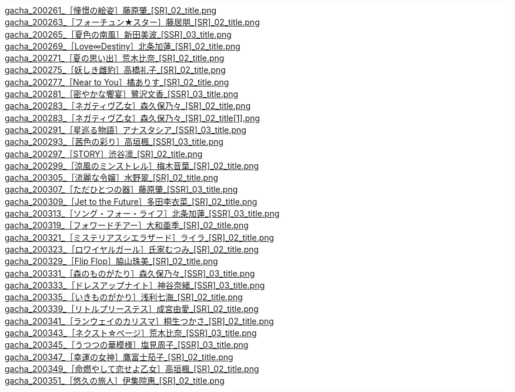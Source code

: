 [gacha_200261_［憧憬の絵姿］藤原肇_[SR]_02_title.png](Gacha/title/Cool/gacha_200261_［憧憬の絵姿］藤原肇_[SR]_02_title.png)<br>
[gacha_200263_［フォーチュン★スター］藤居朋_[SR]_02_title.png](Gacha/title/Cool/gacha_200263_［フォーチュン★スター］藤居朋_[SR]_02_title.png)<br>
[gacha_200265_［夏色の南風］新田美波_[SSR]_03_title.png](Gacha/title/Cool/gacha_200265_［夏色の南風］新田美波_[SSR]_03_title.png)<br>
[gacha_200269_［Love∞Destiny］北条加蓮_[SR]_02_title.png](Gacha/title/Cool/gacha_200269_［Love∞Destiny］北条加蓮_[SR]_02_title.png)<br>
[gacha_200271_［夏の思い出］荒木比奈_[SR]_02_title.png](Gacha/title/Cool/gacha_200271_［夏の思い出］荒木比奈_[SR]_02_title.png)<br>
[gacha_200275_［妖しき雌豹］高橋礼子_[SR]_02_title.png](Gacha/title/Cool/gacha_200275_［妖しき雌豹］高橋礼子_[SR]_02_title.png)<br>
[gacha_200277_［Near to You］橘ありす_[SR]_02_title.png](Gacha/title/Cool/gacha_200277_［Near%20to%20You］橘ありす_[SR]_02_title.png)<br>
[gacha_200281_［密やかな饗宴］鷺沢文香_[SSR]_03_title.png](Gacha/title/Cool/gacha_200281_［密やかな饗宴］鷺沢文香_[SSR]_03_title.png)<br>
[gacha_200283_［ネガティヴ乙女］森久保乃々_[SR]_02_title.png](Gacha/title/Cool/gacha_200283_［ネガティヴ乙女］森久保乃々_[SR]_02_title.png)<br>
[gacha_200283_［ネガティヴ乙女］森久保乃々_[SR]_02_title[1].png](Gacha/title/Cool/gacha_200283_［ネガティヴ乙女］森久保乃々_[SR]_02_title[1].png)<br>
[gacha_200291_［星巡る物語］アナスタシア_[SSR]_03_title.png](Gacha/title/Cool/gacha_200291_［星巡る物語］アナスタシア_[SSR]_03_title.png)<br>
[gacha_200293_［茜色の彩り］高垣楓_[SSR]_03_title.png](Gacha/title/Cool/gacha_200293_［茜色の彩り］高垣楓_[SSR]_03_title.png)<br>
[gacha_200297_［STORY］渋谷凛_[SR]_02_title.png](Gacha/title/Cool/gacha_200297_［STORY］渋谷凛_[SR]_02_title.png)<br>
[gacha_200299_［涼風のミンストレル］梅木音葉_[SR]_02_title.png](Gacha/title/Cool/gacha_200299_［涼風のミンストレル］梅木音葉_[SR]_02_title.png)<br>
[gacha_200305_［流麗な令嬢］水野翠_[SR]_02_title.png](Gacha/title/Cool/gacha_200305_［流麗な令嬢］水野翠_[SR]_02_title.png)<br>
[gacha_200307_［ただひとつの器］藤原肇_[SSR]_03_title.png](Gacha/title/Cool/gacha_200307_［ただひとつの器］藤原肇_[SSR]_03_title.png)<br>
[gacha_200309_［Jet to the Future］多田李衣菜_[SR]_02_title.png](Gacha/title/Cool/gacha_200309_［Jet%20to%20the%20Future］多田李衣菜_[SR]_02_title.png)<br>
[gacha_200313_［ソング・フォー・ライフ］北条加蓮_[SSR]_03_title.png](Gacha/title/Cool/gacha_200313_［ソング・フォー・ライフ］北条加蓮_[SSR]_03_title.png)<br>
[gacha_200319_［フォワードチアー］大和亜季_[SR]_02_title.png](Gacha/title/Cool/gacha_200319_［フォワードチアー］大和亜季_[SR]_02_title.png)<br>
[gacha_200321_［ミステリアスシエラザード］ライラ_[SR]_02_title.png](Gacha/title/Cool/gacha_200321_［ミステリアスシエラザード］ライラ_[SR]_02_title.png)<br>
[gacha_200323_［ロワイヤルガール］氏家むつみ_[SR]_02_title.png](Gacha/title/Cool/gacha_200323_［ロワイヤルガール］氏家むつみ_[SR]_02_title.png)<br>
[gacha_200329_［Flip Flop］脇山珠美_[SR]_02_title.png](Gacha/title/Cool/gacha_200329_［Flip%20Flop］脇山珠美_[SR]_02_title.png)<br>
[gacha_200331_［森のものがたり］森久保乃々_[SSR]_03_title.png](Gacha/title/Cool/gacha_200331_［森のものがたり］森久保乃々_[SSR]_03_title.png)<br>
[gacha_200333_［ドレスアップナイト］神谷奈緒_[SSR]_03_title.png](Gacha/title/Cool/gacha_200333_［ドレスアップナイト］神谷奈緒_[SSR]_03_title.png)<br>
[gacha_200335_［いきものがかり］浅利七海_[SR]_02_title.png](Gacha/title/Cool/gacha_200335_［いきものがかり］浅利七海_[SR]_02_title.png)<br>
[gacha_200339_［リトルプリーステス］成宮由愛_[SR]_02_title.png](Gacha/title/Cool/gacha_200339_［リトルプリーステス］成宮由愛_[SR]_02_title.png)<br>
[gacha_200341_［ランウェイのカリスマ］桐生つかさ_[SR]_02_title.png](Gacha/title/Cool/gacha_200341_［ランウェイのカリスマ］桐生つかさ_[SR]_02_title.png)<br>
[gacha_200343_［ネクスト☆ページ］荒木比奈_[SSR]_03_title.png](Gacha/title/Cool/gacha_200343_［ネクスト☆ページ］荒木比奈_[SSR]_03_title.png)<br>
[gacha_200345_［うつつの華模様］塩見周子_[SSR]_03_title.png](Gacha/title/Cool/gacha_200345_［うつつの華模様］塩見周子_[SSR]_03_title.png)<br>
[gacha_200347_［幸運の女神］鷹富士茄子_[SR]_02_title.png](Gacha/title/Cool/gacha_200347_［幸運の女神］鷹富士茄子_[SR]_02_title.png)<br>
[gacha_200349_［命燃やして恋せよ乙女］高垣楓_[SR]_02_title.png](Gacha/title/Cool/gacha_200349_［命燃やして恋せよ乙女］高垣楓_[SR]_02_title.png)<br>
[gacha_200351_［悠久の旅人］伊集院惠_[SR]_02_title.png](Gacha/title/Cool/gacha_200351_［悠久の旅人］伊集院惠_[SR]_02_title.png)<br>